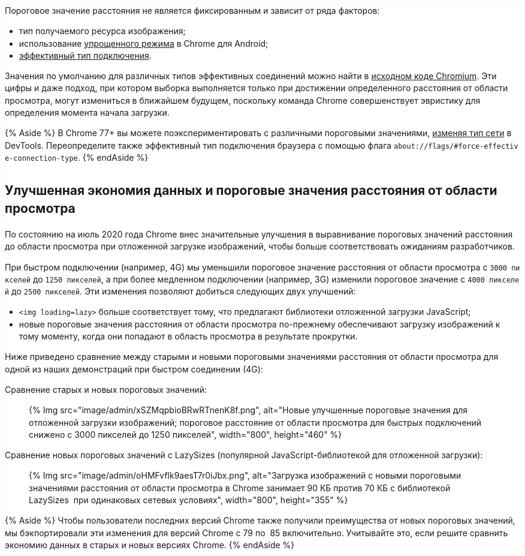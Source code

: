 Пороговое значение расстояния не является фиксированным и зависит от ряда факторов:

- тип получаемого ресурса изображения;
- использование [упрощенного режима](https://blog.chromium.org/2019/04/data-saver-is-now-lite-mode.html) в Chrome для Android;
- [эффективный тип подключения](https://googlechrome.github.io/samples/network-information/).

Значения по умолчанию для различных типов эффективных соединений можно найти в [исходном коде Chromium](https://cs.chromium.org/chromium/src/third_party/blink/renderer/core/frame/settings.json5?l=971-1003&rcl=e8f3cf0bbe085fee0d1b468e84395aad3ebb2cad). Эти цифры и даже подход, при котором выборка выполняется только при достижении определенного расстояния от области просмотра, могут измениться в ближайшем будущем, поскольку команда Chrome совершенствует эвристику для определения момента начала загрузки.

{% Aside %} В Chrome 77+ вы можете поэкспериментировать с различными пороговыми значениями, [изменяя тип сети](https://developers.google.com/web/tools/chrome-devtools/network/#throttle) в DevTools. Переопределите также эффективный тип подключения браузера с помощью флага `about://flags/#force-effective-connection-type`. {% endAside %}

## Улучшенная экономия данных и пороговые значения расстояния от области просмотра

По состоянию на июль 2020 года Chrome внес значительные улучшения в выравнивание пороговых значений расстояния до области просмотра при отложенной загрузке изображений, чтобы больше соответствовать ожиданиям разработчиков.

При быстром подключении (например, 4G) мы уменьшили пороговое значение расстояния от области просмотра с `3000 пикселей` до `1250 пикселей`, а при более медленном подключении (например, 3G) изменили пороговое значение с `4000 пикселей` до `2500 пикселей`. Эти изменения позволяют добиться следующих двух улучшений:

- `<img loading=lazy>` больше соответствует тому, что предлагают библиотеки отложенной загрузки JavaScript;
- новые пороговые значения расстояния от области просмотра по-прежнему обеспечивают загрузку изображений к тому моменту, когда они попадают в область просмотра в результате прокрутки.

Ниже приведено сравнение между старыми и новыми пороговыми значениями расстояния от области просмотра для одной из наших демонстраций при быстром соединении (4G):

Сравнение старых и новых пороговых значений:

<figure class="w-figure">{% Img src="image/admin/xSZMqpbioBRwRTnenK8f.png", alt="Новые улучшенные пороговые значения для отложенной загрузки изображений; пороговое расстояние от области просмотра для быстрых подключений снижено с 3000 пикселей до 1250 пикселей", width="800", height="460" %}</figure>

Сравнение новых пороговых значений с LazySizes (популярной JavaScript-библиотекой для отложенной загрузки):

<figure class="w-figure">{% Img src="image/admin/oHMFvflk9aesT7r0iJbx.png", alt="Загрузка изображений с новыми пороговыми значениями расстояния от области просмотра в Chrome занимает 90 КБ против 70 КБ с библиотекой  LazySizes  при одинаковых сетевых условиях", width="800", height="355" %}</figure>

{% Aside %} Чтобы пользователи последних версий Chrome также получили преимущества от новых пороговых значений, мы бэкпортировали эти изменения для версий Chrome с 79 по  85 включительно. Учитывайте это, если решите сравнить экономию данных в старых и новых версиях Chrome. {% endAside %}

